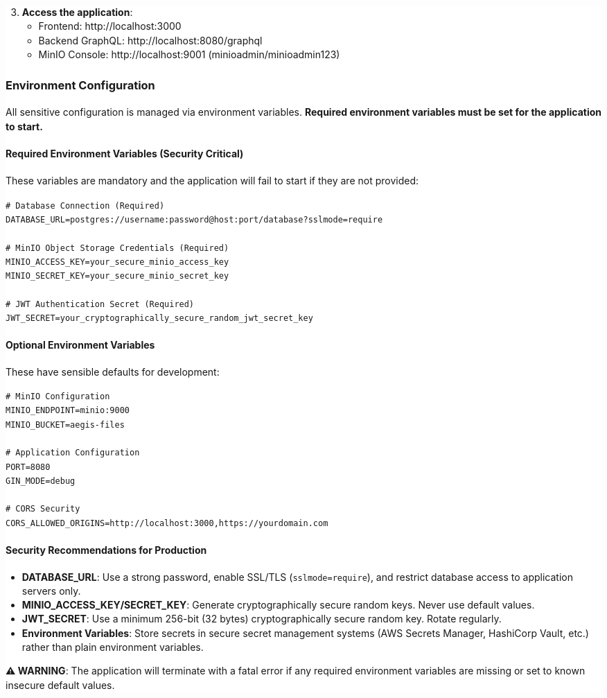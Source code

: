 3. **Access the application**:
   - Frontend: http://localhost:3000
   - Backend GraphQL: http://localhost:8080/graphql
   - MinIO Console: http://localhost:9001 (minioadmin/minioadmin123)

### Environment Configuration

All sensitive configuration is managed via environment variables. **Required environment variables must be set for the application to start.**

#### Required Environment Variables (Security Critical)
These variables are mandatory and the application will fail to start if they are not provided:

```env
# Database Connection (Required)
DATABASE_URL=postgres://username:password@host:port/database?sslmode=require

# MinIO Object Storage Credentials (Required)
MINIO_ACCESS_KEY=your_secure_minio_access_key
MINIO_SECRET_KEY=your_secure_minio_secret_key

# JWT Authentication Secret (Required)
JWT_SECRET=your_cryptographically_secure_random_jwt_secret_key
```

#### Optional Environment Variables
These have sensible defaults for development:

```env
# MinIO Configuration
MINIO_ENDPOINT=minio:9000
MINIO_BUCKET=aegis-files

# Application Configuration
PORT=8080
GIN_MODE=debug

# CORS Security
CORS_ALLOWED_ORIGINS=http://localhost:3000,https://yourdomain.com
```

#### Security Recommendations for Production
- **DATABASE_URL**: Use a strong password, enable SSL/TLS (`sslmode=require`), and restrict database access to application servers only.
- **MINIO_ACCESS_KEY/SECRET_KEY**: Generate cryptographically secure random keys. Never use default values.
- **JWT_SECRET**: Use a minimum 256-bit (32 bytes) cryptographically secure random key. Rotate regularly.
- **Environment Variables**: Store secrets in secure secret management systems (AWS Secrets Manager, HashiCorp Vault, etc.) rather than plain environment variables.

**⚠️ WARNING**: The application will terminate with a fatal error if any required environment variables are missing or set to known insecure default values.
